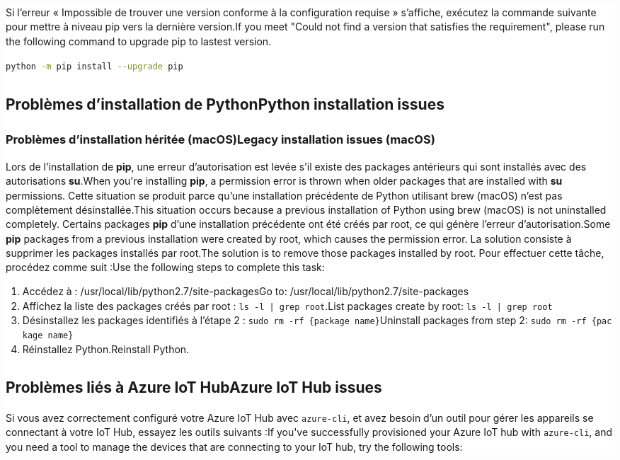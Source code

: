 <span data-ttu-id="0e600-138">Si l’erreur « Impossible de trouver une version conforme à la configuration requise » s’affiche, exécutez la commande suivante pour mettre à niveau pip vers la dernière version.</span><span class="sxs-lookup"><span data-stu-id="0e600-138">If you meet "Could not find a version that satisfies the requirement", please run the following command to upgrade pip to lastest version.</span></span>

```bash
python -m pip install --upgrade pip
```

## <a name="python-installation-issues"></a><span data-ttu-id="0e600-139">Problèmes d’installation de Python</span><span class="sxs-lookup"><span data-stu-id="0e600-139">Python installation issues</span></span>
### <a name="legacy-installation-issues-macos"></a><span data-ttu-id="0e600-140">Problèmes d’installation héritée (macOS)</span><span class="sxs-lookup"><span data-stu-id="0e600-140">Legacy installation issues (macOS)</span></span>
<span data-ttu-id="0e600-141">Lors de l’installation de **pip**, une erreur d’autorisation est levée s’il existe des packages antérieurs qui sont installés avec des autorisations **su**.</span><span class="sxs-lookup"><span data-stu-id="0e600-141">When you're installing **pip**, a permission error is thrown when older packages that are installed with **su** permissions.</span></span> <span data-ttu-id="0e600-142">Cette situation se produit parce qu’une installation précédente de Python utilisant brew (macOS) n’est pas complètement désinstallée.</span><span class="sxs-lookup"><span data-stu-id="0e600-142">This situation occurs because a previous installation of Python using brew (macOS) is not uninstalled completely.</span></span> <span data-ttu-id="0e600-143">Certains packages **pip** d’une installation précédente ont été créés par root, ce qui génère l’erreur d’autorisation.</span><span class="sxs-lookup"><span data-stu-id="0e600-143">Some **pip** packages from a previous installation were created by root, which causes the permission error.</span></span> <span data-ttu-id="0e600-144">La solution consiste à supprimer les packages installés par root.</span><span class="sxs-lookup"><span data-stu-id="0e600-144">The solution is to remove those packages installed by root.</span></span> <span data-ttu-id="0e600-145">Pour effectuer cette tâche, procédez comme suit :</span><span class="sxs-lookup"><span data-stu-id="0e600-145">Use the following steps to complete this task:</span></span>

1. <span data-ttu-id="0e600-146">Accédez à : /usr/local/lib/python2.7/site-packages</span><span class="sxs-lookup"><span data-stu-id="0e600-146">Go to: /usr/local/lib/python2.7/site-packages</span></span>
2. <span data-ttu-id="0e600-147">Affichez la liste des packages créés par root : `ls -l | grep root`.</span><span class="sxs-lookup"><span data-stu-id="0e600-147">List packages create by root: `ls -l | grep root`</span></span>
3. <span data-ttu-id="0e600-148">Désinstallez les packages identifiés à l’étape 2 : `sudo rm -rf {package name}`</span><span class="sxs-lookup"><span data-stu-id="0e600-148">Uninstall packages from step 2: `sudo rm -rf {package name}`</span></span>
4. <span data-ttu-id="0e600-149">Réinstallez Python.</span><span class="sxs-lookup"><span data-stu-id="0e600-149">Reinstall Python.</span></span>

## <a name="azure-iot-hub-issues"></a><span data-ttu-id="0e600-150">Problèmes liés à Azure IoT Hub</span><span class="sxs-lookup"><span data-stu-id="0e600-150">Azure IoT Hub issues</span></span>
<span data-ttu-id="0e600-151">Si vous avez correctement configuré votre Azure IoT Hub avec `azure-cli`, et avez besoin d’un outil pour gérer les appareils se connectant à votre IoT Hub, essayez les outils suivants :</span><span class="sxs-lookup"><span data-stu-id="0e600-151">If you've successfully provisioned your Azure IoT hub with `azure-cli`, and you need a tool to manage the devices that are connecting to your IoT hub, try the following tools:</span></span>
